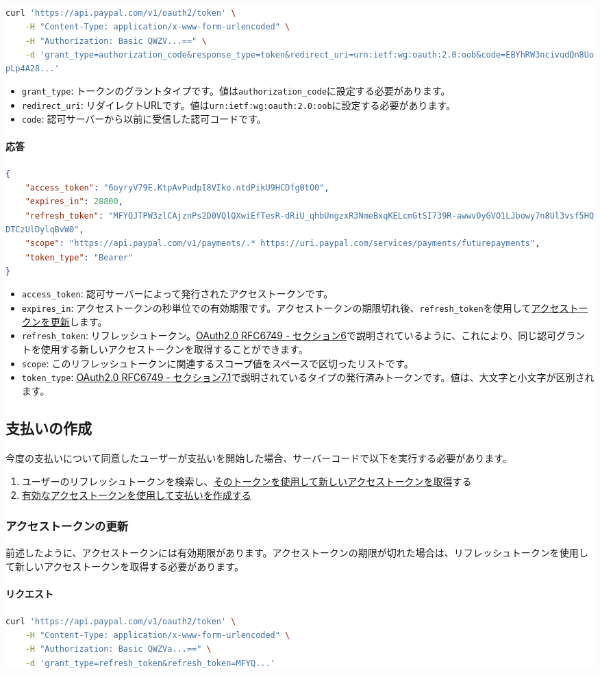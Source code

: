```bash
curl 'https://api.paypal.com/v1/oauth2/token' \
    -H "Content-Type: application/x-www-form-urlencoded" \
    -H "Authorization: Basic QWZV...==" \
    -d 'grant_type=authorization_code&response_type=token&redirect_uri=urn:ietf:wg:oauth:2.0:oob&code=EBYhRW3ncivudQn8UopLp4A28...'
```

* `grant_type`: トークンのグラントタイプです。値は`authorization_code`に設定する必要があります。
* `redirect_uri`: リダイレクトURLです。値は`urn:ietf:wg:oauth:2.0:oob`に設定する必要があります。
* `code`: 認可サーバーから以前に受信した認可コードです。

#### 応答

```JSON
{
    "access_token": "6oyryV79E.KtpAvPudpI8VIko.ntdPikU9HCDfg0tO0",
    "expires_in": 28800,
    "refresh_token": "MFYQJTPW3zlCAjznPs2D0VQlQXwiEfTesR-dRiU_qhbUngzxR3NmeBxqKELcmGtSI739R-awwvOyGVO1LJbowy7n8Ul3vsf5HQDTCzUlDylqBvW0",
    "scope": "https://api.paypal.com/v1/payments/.* https://uri.paypal.com/services/payments/futurepayments",
    "token_type": "Bearer"
}
```

* `access_token`: 認可サーバーによって発行されたアクセストークンです。
* `expires_in`: アクセストークンの秒単位での有効期限です。アクセストークンの期限切れ後、`refresh_token`を使用して[アクセストークンを更新](#refresh-an-access-token)します。
* `refresh_token`: リフレッシュトークン。[OAuth2.0 RFC6749 - セクション6](http://tools.ietf.org/html/rfc6749#section-6)で説明されているように、これにより、同じ認可グラントを使用する新しいアクセストークンを取得することができます。
* `scope`: このリフレッシュトークンに関連するスコープ値をスペースで区切ったリストです。
* `token_type`: [OAuth2.0 RFC6749 - セクション7.1](http://tools.ietf.org/html/rfc6749#section-7.1)で説明されているタイプの発行済みトークンです。値は、大文字と小文字が区別されます。


支払いの作成
----------------

今度の支払いについて同意したユーザーが支払いを開始した場合、サーバーコードで以下を実行する必要があります。

1. ユーザーのリフレッシュトークンを検索し、[そのトークンを使用して新しいアクセストークンを取得](#refresh-an-access-token)する
2. [有効なアクセストークンを使用して支払いを作成する](#create-a-payment-using-a-valid-access-token)

### アクセストークンの更新

前述したように、アクセストークンには有効期限があります。アクセストークンの期限が切れた場合は、リフレッシュトークンを使用して新しいアクセストークンを取得する必要があります。

#### リクエスト

```bash
curl 'https://api.paypal.com/v1/oauth2/token' \
    -H "Content-Type: application/x-www-form-urlencoded" \
    -H "Authorization: Basic QWZVa...==" \
    -d 'grant_type=refresh_token&refresh_token=MFYQ...'
```

